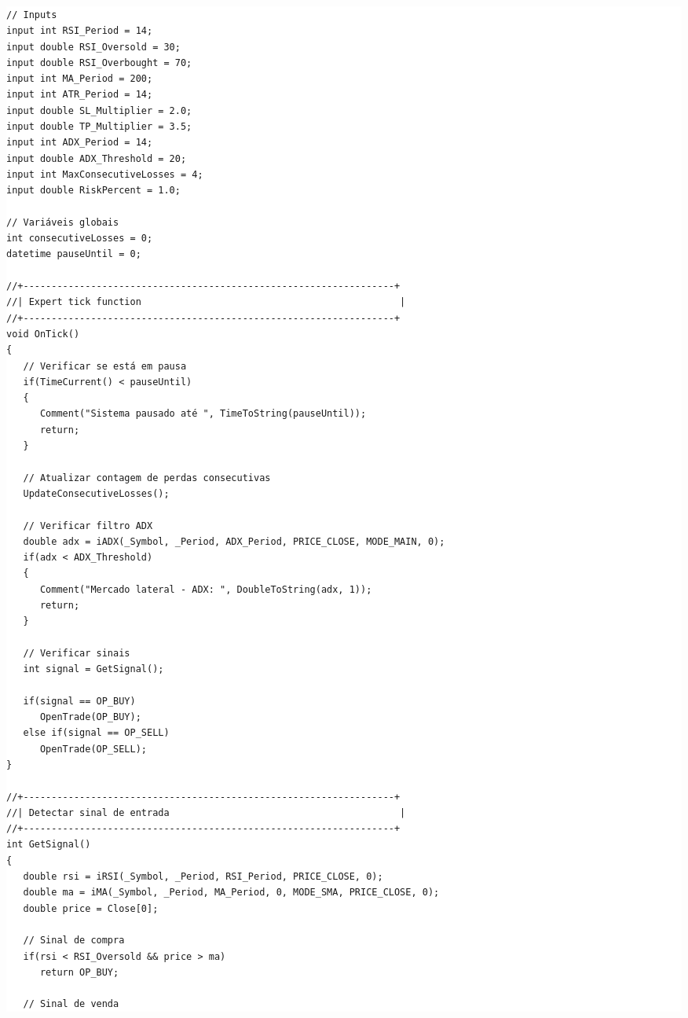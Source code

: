 ```
// Inputs
input int RSI_Period = 14;
input double RSI_Oversold = 30;
input double RSI_Overbought = 70;
input int MA_Period = 200;
input int ATR_Period = 14;
input double SL_Multiplier = 2.0;
input double TP_Multiplier = 3.5;
input int ADX_Period = 14;
input double ADX_Threshold = 20;
input int MaxConsecutiveLosses = 4;
input double RiskPercent = 1.0;

// Variáveis globais
int consecutiveLosses = 0;
datetime pauseUntil = 0;

//+------------------------------------------------------------------+
//| Expert tick function                                              |
//+------------------------------------------------------------------+
void OnTick()
{
   // Verificar se está em pausa
   if(TimeCurrent() < pauseUntil)
   {
      Comment("Sistema pausado até ", TimeToString(pauseUntil));
      return;
   }
   
   // Atualizar contagem de perdas consecutivas
   UpdateConsecutiveLosses();
   
   // Verificar filtro ADX
   double adx = iADX(_Symbol, _Period, ADX_Period, PRICE_CLOSE, MODE_MAIN, 0);
   if(adx < ADX_Threshold)
   {
      Comment("Mercado lateral - ADX: ", DoubleToString(adx, 1));
      return;
   }
   
   // Verificar sinais
   int signal = GetSignal();
   
   if(signal == OP_BUY)
      OpenTrade(OP_BUY);
   else if(signal == OP_SELL)
      OpenTrade(OP_SELL);
}

//+------------------------------------------------------------------+
//| Detectar sinal de entrada                                         |
//+------------------------------------------------------------------+
int GetSignal()
{
   double rsi = iRSI(_Symbol, _Period, RSI_Period, PRICE_CLOSE, 0);
   double ma = iMA(_Symbol, _Period, MA_Period, 0, MODE_SMA, PRICE_CLOSE, 0);
   double price = Close[0];
   
   // Sinal de compra
   if(rsi < RSI_Oversold && price > ma)
      return OP_BUY;
   
   // Sinal de venda
```